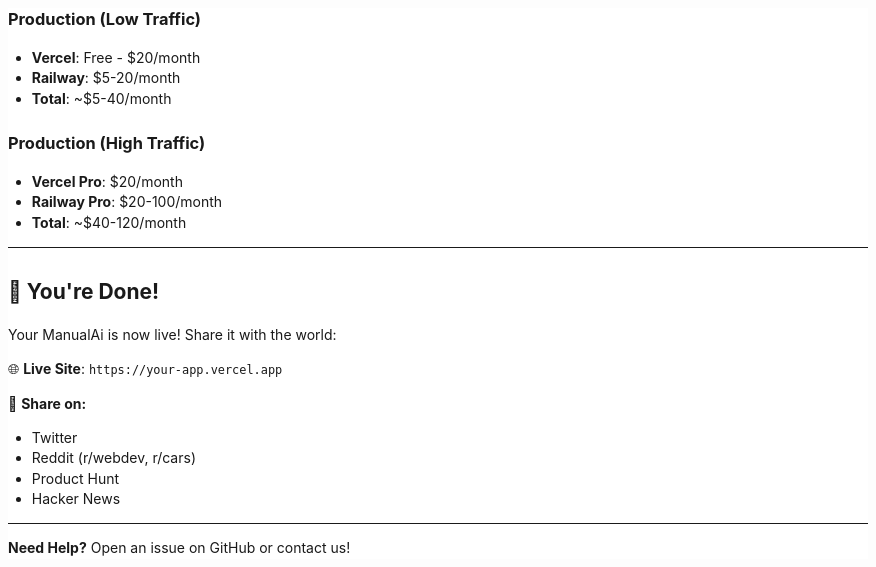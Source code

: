 ### Production (Low Traffic)
- **Vercel**: Free - $20/month
- **Railway**: $5-20/month
- **Total**: ~$5-40/month

### Production (High Traffic)
- **Vercel Pro**: $20/month
- **Railway Pro**: $20-100/month
- **Total**: ~$40-120/month

---

## 🎉 You're Done!

Your ManualAi is now live! Share it with the world:

🌐 **Live Site**: `https://your-app.vercel.app`

📢 **Share on:**
- Twitter
- Reddit (r/webdev, r/cars)
- Product Hunt
- Hacker News

---

**Need Help?** Open an issue on GitHub or contact us!
